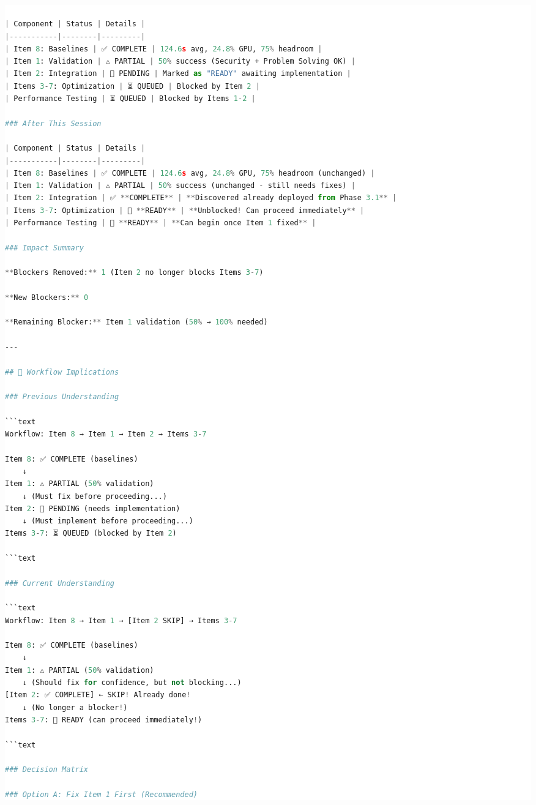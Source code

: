 ```python

| Component | Status | Details |
|-----------|--------|---------|
| Item 8: Baselines | ✅ COMPLETE | 124.6s avg, 24.8% GPU, 75% headroom |
| Item 1: Validation | ⚠️ PARTIAL | 50% success (Security + Problem Solving OK) |
| Item 2: Integration | 🚧 PENDING | Marked as "READY" awaiting implementation |
| Items 3-7: Optimization | ⏳ QUEUED | Blocked by Item 2 |
| Performance Testing | ⏳ QUEUED | Blocked by Items 1-2 |

### After This Session

| Component | Status | Details |
|-----------|--------|---------|
| Item 8: Baselines | ✅ COMPLETE | 124.6s avg, 24.8% GPU, 75% headroom (unchanged) |
| Item 1: Validation | ⚠️ PARTIAL | 50% success (unchanged - still needs fixes) |
| Item 2: Integration | ✅ **COMPLETE** | **Discovered already deployed from Phase 3.1** |
| Items 3-7: Optimization | 🚀 **READY** | **Unblocked! Can proceed immediately** |
| Performance Testing | 🚀 **READY** | **Can begin once Item 1 fixed** |

### Impact Summary

**Blockers Removed:** 1 (Item 2 no longer blocks Items 3-7)

**New Blockers:** 0

**Remaining Blocker:** Item 1 validation (50% → 100% needed)

---

## 🎯 Workflow Implications

### Previous Understanding

```text
Workflow: Item 8 → Item 1 → Item 2 → Items 3-7

Item 8: ✅ COMPLETE (baselines)
    ↓
Item 1: ⚠️ PARTIAL (50% validation)
    ↓ (Must fix before proceeding...)
Item 2: 🚧 PENDING (needs implementation)
    ↓ (Must implement before proceeding...)
Items 3-7: ⏳ QUEUED (blocked by Item 2)

```text

### Current Understanding

```text
Workflow: Item 8 → Item 1 → [Item 2 SKIP] → Items 3-7

Item 8: ✅ COMPLETE (baselines)
    ↓
Item 1: ⚠️ PARTIAL (50% validation)
    ↓ (Should fix for confidence, but not blocking...)
[Item 2: ✅ COMPLETE] ← SKIP! Already done!
    ↓ (No longer a blocker!)
Items 3-7: 🚀 READY (can proceed immediately!)

```text

### Decision Matrix

### Option A: Fix Item 1 First (Recommended)
```